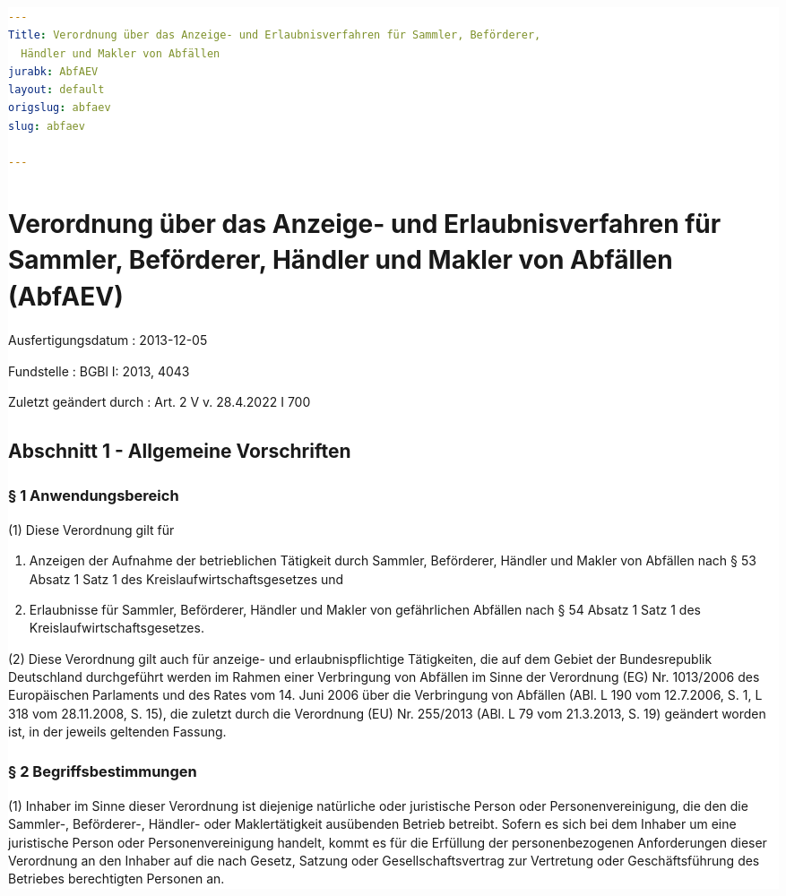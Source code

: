 ```yaml
---
Title: Verordnung über das Anzeige- und Erlaubnisverfahren für Sammler, Beförderer,
  Händler und Makler von Abfällen
jurabk: AbfAEV
layout: default
origslug: abfaev
slug: abfaev

---
```


# Verordnung über das Anzeige- und Erlaubnisverfahren für Sammler, Beförderer, Händler und Makler von Abfällen (AbfAEV)

Ausfertigungsdatum
:   2013-12-05

Fundstelle
:   BGBl I: 2013, 4043

Zuletzt geändert durch
:   Art. 2 V v. 28.4.2022 I 700


## Abschnitt 1 - Allgemeine Vorschriften


### § 1 Anwendungsbereich

(1) Diese Verordnung gilt für

1.  Anzeigen der Aufnahme der betrieblichen Tätigkeit durch Sammler, Beförderer, Händler und Makler von Abfällen nach § 53 Absatz 1 Satz 1 des Kreislaufwirtschaftsgesetzes und


2.  Erlaubnisse für Sammler, Beförderer, Händler und Makler von gefährlichen Abfällen nach § 54 Absatz 1 Satz 1 des Kreislaufwirtschaftsgesetzes.




(2) Diese Verordnung gilt auch für anzeige- und erlaubnispflichtige Tätigkeiten, die auf dem Gebiet der Bundesrepublik Deutschland durchgeführt werden im Rahmen einer Verbringung von Abfällen im Sinne der Verordnung (EG) Nr. 1013/2006 des Europäischen Parlaments und des Rates vom 14. Juni 2006 über die Verbringung von Abfällen (ABl. L 190 vom 12.7.2006, S. 1, L 318 vom 28.11.2008, S. 15), die zuletzt durch die Verordnung (EU) Nr. 255/2013 (ABl. L 79 vom 21.3.2013, S. 19) geändert worden ist, in der jeweils geltenden Fassung.


### § 2 Begriffsbestimmungen

(1) Inhaber im Sinne dieser Verordnung ist diejenige natürliche oder juristische Person oder Personenvereinigung, die den die Sammler-, Beförderer-, Händler- oder Maklertätigkeit ausübenden Betrieb betreibt. Sofern es sich bei dem Inhaber um eine juristische Person oder Personenvereinigung handelt, kommt es für die Erfüllung der personenbezogenen Anforderungen dieser Verordnung an den Inhaber auf die nach Gesetz, Satzung oder Gesellschaftsvertrag zur Vertretung oder Geschäftsführung des Betriebes berechtigten Personen an.
